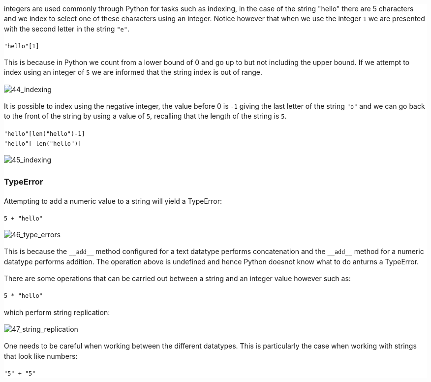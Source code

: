 integers are used commonly through Python for tasks such as indexing, in the case of the string "hello" there are 5 characters and we index to select one of these characters using an integer. Notice however that when we use the integer ```1``` we are presented with the second letter in the string ```"e"```.

```
"hello"[1]
```

This is because in Python we count from a lower bound of 0 and go up to but not including the upper bound. If we attempt to index using an integer of ```5``` we are informed that the string index is out of range.

![44_indexing](./images/44_indexing.PNG)

It is possible to index using the negative integer, the value before 0 is ```-1``` giving the last letter of the string ```"o"``` and we can go back to the front of the string by using a value of ```5```, recalling that the length of the string is ```5```. 

```
"hello"[len("hello")-1]
"hello"[-len("hello")]
```

![45_indexing](./images/45_indexing.PNG)

### TypeError

Attempting to add a numeric value to a string will yield a TypeError:

```
5 + "hello"
```

![46_type_errors](./images/46_type_errors.PNG)

This is because the ```__add__``` method configured for a text datatype performs concatenation and the ```__add__``` method for a numeric datatype performs addition. The operation above is undefined and hence Python doesnot know what to do anturns a TypeError.

There are some operations that can be carried out between a string and an integer value however such as:

```
5 * "hello"
```

which perform string replication:

![47_string_replication](./images/47_string_replication.PNG)

One needs to be careful when working between the different datatypes. This is particularly the case when working with strings that look like numbers:

```
"5" + "5"
```
